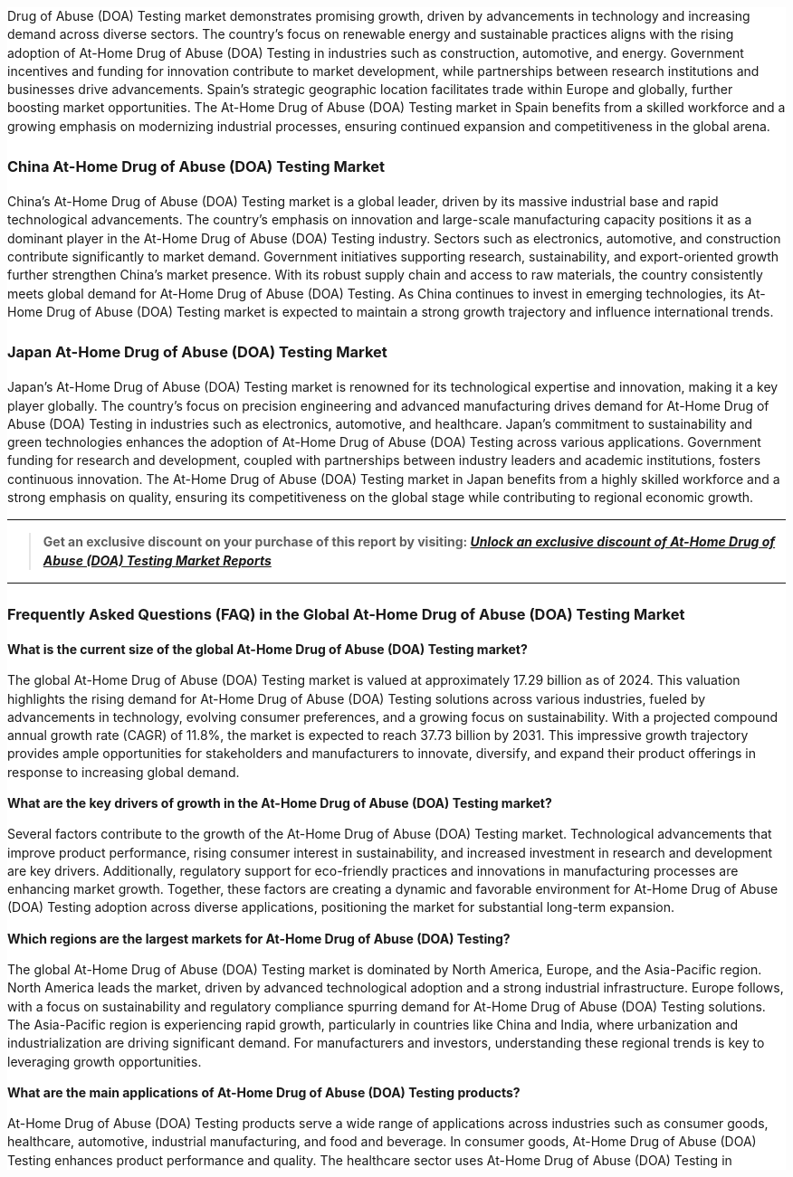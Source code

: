 Drug of Abuse (DOA) Testing market demonstrates promising growth, driven by advancements in technology and increasing demand across diverse sectors. The country&rsquo;s focus on renewable energy and sustainable practices aligns with the rising adoption of At-Home Drug of Abuse (DOA) Testing in industries such as construction, automotive, and energy. Government incentives and funding for innovation contribute to market development, while partnerships between research institutions and businesses drive advancements. Spain&rsquo;s strategic geographic location facilitates trade within Europe and globally, further boosting market opportunities. The At-Home Drug of Abuse (DOA) Testing market in Spain benefits from a skilled workforce and a growing emphasis on modernizing industrial processes, ensuring continued expansion and competitiveness in the global arena.</p><h3>China At-Home Drug of Abuse (DOA) Testing Market</h3><p>China&rsquo;s At-Home Drug of Abuse (DOA) Testing market is a global leader, driven by its massive industrial base and rapid technological advancements. The country&rsquo;s emphasis on innovation and large-scale manufacturing capacity positions it as a dominant player in the At-Home Drug of Abuse (DOA) Testing industry. Sectors such as electronics, automotive, and construction contribute significantly to market demand. Government initiatives supporting research, sustainability, and export-oriented growth further strengthen China&rsquo;s market presence. With its robust supply chain and access to raw materials, the country consistently meets global demand for At-Home Drug of Abuse (DOA) Testing. As China continues to invest in emerging technologies, its At-Home Drug of Abuse (DOA) Testing market is expected to maintain a strong growth trajectory and influence international trends.</p><h3>Japan At-Home Drug of Abuse (DOA) Testing Market</h3><p>Japan&rsquo;s At-Home Drug of Abuse (DOA) Testing market is renowned for its technological expertise and innovation, making it a key player globally. The country&rsquo;s focus on precision engineering and advanced manufacturing drives demand for At-Home Drug of Abuse (DOA) Testing in industries such as electronics, automotive, and healthcare. Japan&rsquo;s commitment to sustainability and green technologies enhances the adoption of At-Home Drug of Abuse (DOA) Testing across various applications. Government funding for research and development, coupled with partnerships between industry leaders and academic institutions, fosters continuous innovation. The At-Home Drug of Abuse (DOA) Testing market in Japan benefits from a highly skilled workforce and a strong emphasis on quality, ensuring its competitiveness on the global stage while contributing to regional economic growth.</p><hr /><blockquote><p><strong>Get an exclusive discount on your purchase of this report by visiting: <em><a href="://marketresearchpulse.com/ask-for-discount/45508?utm_source=Github&amp;utm_medium=021">Unlock an exclusive discount of At-Home Drug of Abuse (DOA) Testing Market Reports</a></em>&nbsp;</strong></p></blockquote><hr /><h3>Frequently Asked Questions (FAQ) in the Global At-Home Drug of Abuse (DOA) Testing Market</h3><p><strong>What is the current size of the global At-Home Drug of Abuse (DOA) Testing market?</strong></p><p>The global At-Home Drug of Abuse (DOA) Testing market is valued at approximately 17.29 billion as of 2024. This valuation highlights the rising demand for At-Home Drug of Abuse (DOA) Testing solutions across various industries, fueled by advancements in technology, evolving consumer preferences, and a growing focus on sustainability. With a projected compound annual growth rate (CAGR) of 11.8%, the market is expected to reach 37.73 billion by 2031. This impressive growth trajectory provides ample opportunities for stakeholders and manufacturers to innovate, diversify, and expand their product offerings in response to increasing global demand.</p><p><strong>What are the key drivers of growth in the At-Home Drug of Abuse (DOA) Testing market?</strong></p><p>Several factors contribute to the growth of the At-Home Drug of Abuse (DOA) Testing market. Technological advancements that improve product performance, rising consumer interest in sustainability, and increased investment in research and development are key drivers. Additionally, regulatory support for eco-friendly practices and innovations in manufacturing processes are enhancing market growth. Together, these factors are creating a dynamic and favorable environment for At-Home Drug of Abuse (DOA) Testing adoption across diverse applications, positioning the market for substantial long-term expansion.</p><p><strong>Which regions are the largest markets for At-Home Drug of Abuse (DOA) Testing?</strong></p><p>The global At-Home Drug of Abuse (DOA) Testing market is dominated by North America, Europe, and the Asia-Pacific region. North America leads the market, driven by advanced technological adoption and a strong industrial infrastructure. Europe follows, with a focus on sustainability and regulatory compliance spurring demand for At-Home Drug of Abuse (DOA) Testing solutions. The Asia-Pacific region is experiencing rapid growth, particularly in countries like China and India, where urbanization and industrialization are driving significant demand. For manufacturers and investors, understanding these regional trends is key to leveraging growth opportunities.</p><p><strong>What are the main applications of At-Home Drug of Abuse (DOA) Testing products?</strong></p><p>At-Home Drug of Abuse (DOA) Testing products serve a wide range of applications across industries such as consumer goods, healthcare, automotive, industrial manufacturing, and food and beverage. In consumer goods, At-Home Drug of Abuse (DOA) Testing enhances product performance and quality. The healthcare sector uses At-Home Drug of Abuse (DOA) Testing in